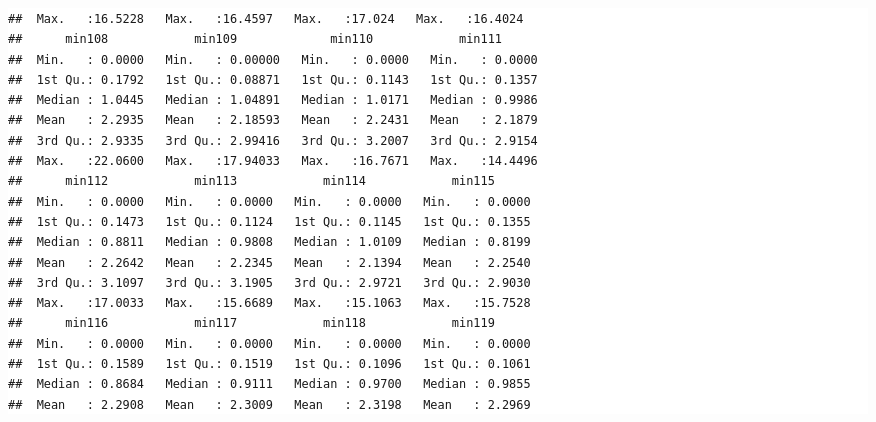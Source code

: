     ##  Max.   :16.5228   Max.   :16.4597   Max.   :17.024   Max.   :16.4024  
    ##      min108            min109             min110            min111       
    ##  Min.   : 0.0000   Min.   : 0.00000   Min.   : 0.0000   Min.   : 0.0000  
    ##  1st Qu.: 0.1792   1st Qu.: 0.08871   1st Qu.: 0.1143   1st Qu.: 0.1357  
    ##  Median : 1.0445   Median : 1.04891   Median : 1.0171   Median : 0.9986  
    ##  Mean   : 2.2935   Mean   : 2.18593   Mean   : 2.2431   Mean   : 2.1879  
    ##  3rd Qu.: 2.9335   3rd Qu.: 2.99416   3rd Qu.: 3.2007   3rd Qu.: 2.9154  
    ##  Max.   :22.0600   Max.   :17.94033   Max.   :16.7671   Max.   :14.4496  
    ##      min112            min113            min114            min115       
    ##  Min.   : 0.0000   Min.   : 0.0000   Min.   : 0.0000   Min.   : 0.0000  
    ##  1st Qu.: 0.1473   1st Qu.: 0.1124   1st Qu.: 0.1145   1st Qu.: 0.1355  
    ##  Median : 0.8811   Median : 0.9808   Median : 1.0109   Median : 0.8199  
    ##  Mean   : 2.2642   Mean   : 2.2345   Mean   : 2.1394   Mean   : 2.2540  
    ##  3rd Qu.: 3.1097   3rd Qu.: 3.1905   3rd Qu.: 2.9721   3rd Qu.: 2.9030  
    ##  Max.   :17.0033   Max.   :15.6689   Max.   :15.1063   Max.   :15.7528  
    ##      min116            min117            min118            min119       
    ##  Min.   : 0.0000   Min.   : 0.0000   Min.   : 0.0000   Min.   : 0.0000  
    ##  1st Qu.: 0.1589   1st Qu.: 0.1519   1st Qu.: 0.1096   1st Qu.: 0.1061  
    ##  Median : 0.8684   Median : 0.9111   Median : 0.9700   Median : 0.9855  
    ##  Mean   : 2.2908   Mean   : 2.3009   Mean   : 2.3198   Mean   : 2.2969  
